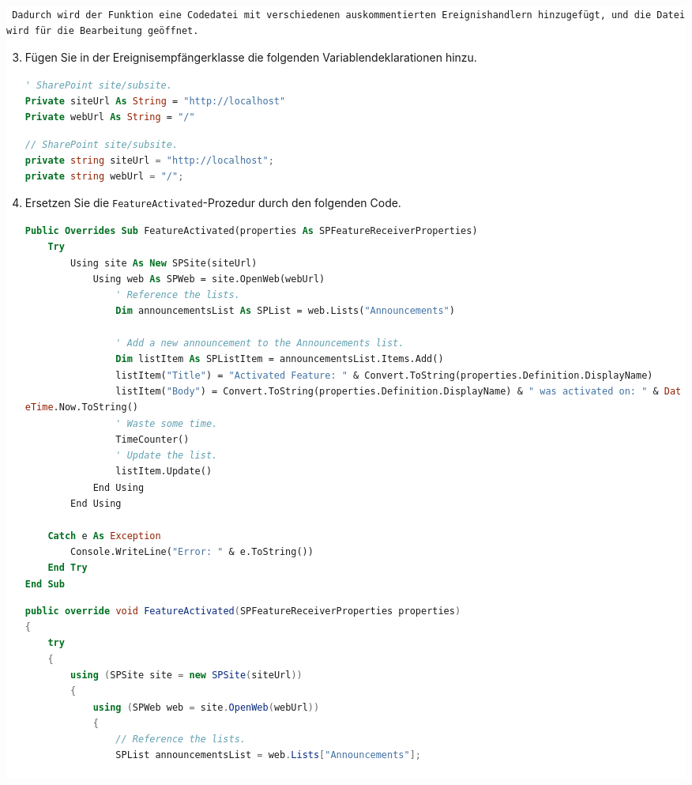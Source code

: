      Dadurch wird der Funktion eine Codedatei mit verschiedenen auskommentierten Ereignishandlern hinzugefügt, und die Datei wird für die Bearbeitung geöffnet.  
  
3.  Fügen Sie in der Ereignisempfängerklasse die folgenden Variablendeklarationen hinzu.  
  
    ```vb  
    ' SharePoint site/subsite.  
    Private siteUrl As String = "http://localhost"  
    Private webUrl As String = "/"  
    ```  
  
    ```csharp  
    // SharePoint site/subsite.  
    private string siteUrl = "http://localhost";  
    private string webUrl = "/";  
    ```  
  
4.  Ersetzen Sie die `FeatureActivated`-Prozedur durch den folgenden Code.  
  
    ```vb  
    Public Overrides Sub FeatureActivated(properties As SPFeatureReceiverProperties)  
        Try  
            Using site As New SPSite(siteUrl)  
                Using web As SPWeb = site.OpenWeb(webUrl)  
                    ' Reference the lists.  
                    Dim announcementsList As SPList = web.Lists("Announcements")  
  
                    ' Add a new announcement to the Announcements list.  
                    Dim listItem As SPListItem = announcementsList.Items.Add()  
                    listItem("Title") = "Activated Feature: " & Convert.ToString(properties.Definition.DisplayName)  
                    listItem("Body") = Convert.ToString(properties.Definition.DisplayName) & " was activated on: " & DateTime.Now.ToString()  
                    ' Waste some time.  
                    TimeCounter()  
                    ' Update the list.  
                    listItem.Update()  
                End Using  
            End Using  
  
        Catch e As Exception  
            Console.WriteLine("Error: " & e.ToString())  
        End Try  
    End Sub  
    ```  
  
    ```csharp  
    public override void FeatureActivated(SPFeatureReceiverProperties properties)  
    {  
        try  
        {  
            using (SPSite site = new SPSite(siteUrl))  
            {  
                using (SPWeb web = site.OpenWeb(webUrl))  
                {  
                    // Reference the lists.  
                    SPList announcementsList = web.Lists["Announcements"];  
  